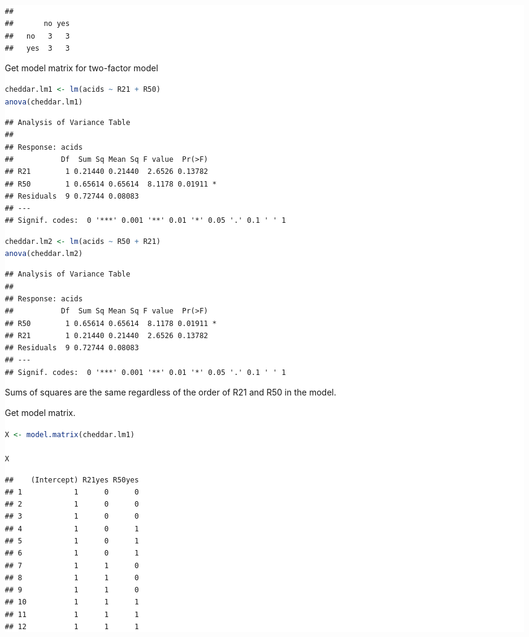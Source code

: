 ```
##      
##       no yes
##   no   3   3
##   yes  3   3
```

Get model matrix for two-factor model



```r
cheddar.lm1 <- lm(acids ~ R21 + R50)
anova(cheddar.lm1)
```

```
## Analysis of Variance Table
## 
## Response: acids
##           Df  Sum Sq Mean Sq F value  Pr(>F)  
## R21        1 0.21440 0.21440  2.6526 0.13782  
## R50        1 0.65614 0.65614  8.1178 0.01911 *
## Residuals  9 0.72744 0.08083                  
## ---
## Signif. codes:  0 '***' 0.001 '**' 0.01 '*' 0.05 '.' 0.1 ' ' 1
```



```r
cheddar.lm2 <- lm(acids ~ R50 + R21)
anova(cheddar.lm2)
```

```
## Analysis of Variance Table
## 
## Response: acids
##           Df  Sum Sq Mean Sq F value  Pr(>F)  
## R50        1 0.65614 0.65614  8.1178 0.01911 *
## R21        1 0.21440 0.21440  2.6526 0.13782  
## Residuals  9 0.72744 0.08083                  
## ---
## Signif. codes:  0 '***' 0.001 '**' 0.01 '*' 0.05 '.' 0.1 ' ' 1
```


Sums of squares are the same regardless of the order of R21 and R50 in the model.

Get model matrix.


```r
X <- model.matrix(cheddar.lm1)

X
```

```
##    (Intercept) R21yes R50yes
## 1            1      0      0
## 2            1      0      0
## 3            1      0      0
## 4            1      0      1
## 5            1      0      1
## 6            1      0      1
## 7            1      1      0
## 8            1      1      0
## 9            1      1      0
## 10           1      1      1
## 11           1      1      1
## 12           1      1      1
```
